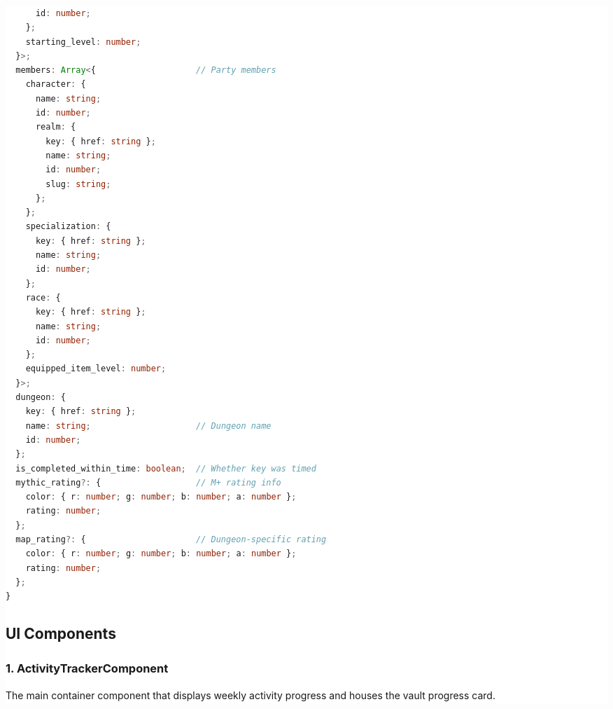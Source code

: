 ```typescript
      id: number;
    };
    starting_level: number;
  }>;
  members: Array<{                    // Party members
    character: {
      name: string;
      id: number;
      realm: {
        key: { href: string };
        name: string;
        id: number;
        slug: string;
      };
    };
    specialization: {
      key: { href: string };
      name: string;
      id: number;
    };
    race: {
      key: { href: string };
      name: string;
      id: number;
    };
    equipped_item_level: number;
  }>;
  dungeon: {
    key: { href: string };
    name: string;                     // Dungeon name
    id: number;
  };
  is_completed_within_time: boolean;  // Whether key was timed
  mythic_rating?: {                   // M+ rating info
    color: { r: number; g: number; b: number; a: number };
    rating: number;
  };
  map_rating?: {                      // Dungeon-specific rating
    color: { r: number; g: number; b: number; a: number };
    rating: number;
  };
}
```

## UI Components

### 1. ActivityTrackerComponent
The main container component that displays weekly activity progress and houses the vault progress card.
